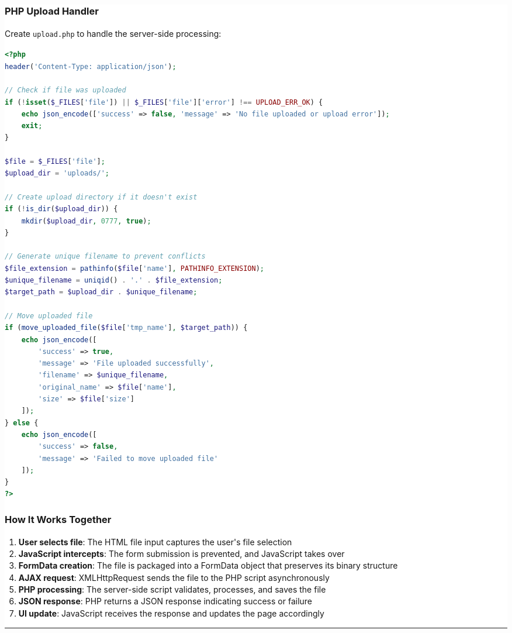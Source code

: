 ### PHP Upload Handler

Create `upload.php` to handle the server-side processing:

```php
<?php
header('Content-Type: application/json');

// Check if file was uploaded
if (!isset($_FILES['file']) || $_FILES['file']['error'] !== UPLOAD_ERR_OK) {
    echo json_encode(['success' => false, 'message' => 'No file uploaded or upload error']);
    exit;
}

$file = $_FILES['file'];
$upload_dir = 'uploads/';

// Create upload directory if it doesn't exist
if (!is_dir($upload_dir)) {
    mkdir($upload_dir, 0777, true);
}

// Generate unique filename to prevent conflicts
$file_extension = pathinfo($file['name'], PATHINFO_EXTENSION);
$unique_filename = uniqid() . '.' . $file_extension;
$target_path = $upload_dir . $unique_filename;

// Move uploaded file
if (move_uploaded_file($file['tmp_name'], $target_path)) {
    echo json_encode([
        'success' => true,
        'message' => 'File uploaded successfully',
        'filename' => $unique_filename,
        'original_name' => $file['name'],
        'size' => $file['size']
    ]);
} else {
    echo json_encode([
        'success' => false,
        'message' => 'Failed to move uploaded file'
    ]);
}
?>
```

### How It Works Together

1. **User selects file**: The HTML file input captures the user's file selection
2. **JavaScript intercepts**: The form submission is prevented, and JavaScript takes over
3. **FormData creation**: The file is packaged into a FormData object that preserves its binary structure
4. **AJAX request**: XMLHttpRequest sends the file to the PHP script asynchronously
5. **PHP processing**: The server-side script validates, processes, and saves the file
6. **JSON response**: PHP returns a JSON response indicating success or failure
7. **UI update**: JavaScript receives the response and updates the page accordingly

---